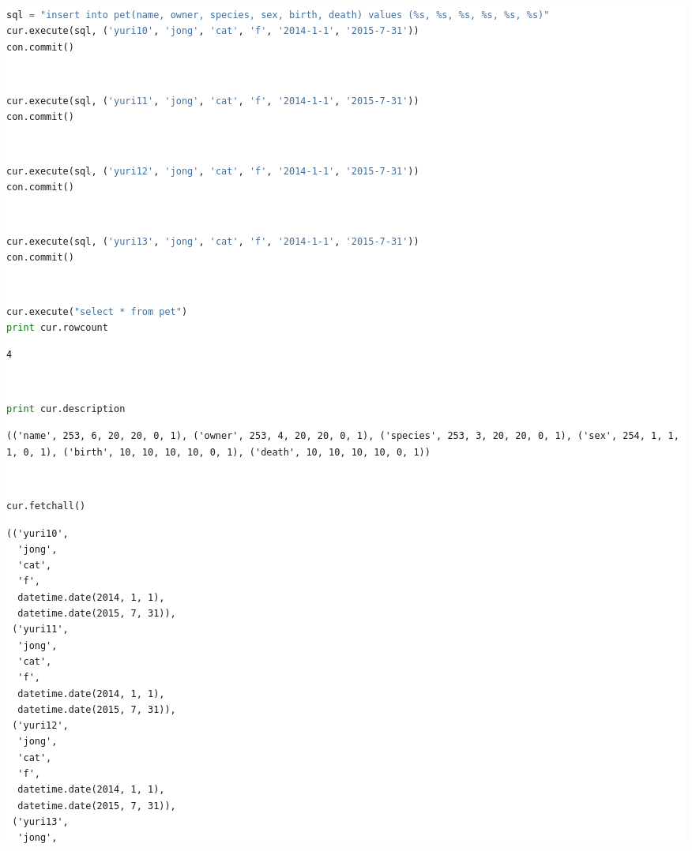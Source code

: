 ```python
sql = "insert into pet(name, owner, species, sex, birth, death) values (%s, %s, %s, %s, %s, %s)"
cur.execute(sql, ('yuri10', 'jong', 'cat', 'f', '2014-1-1', '2015-7-31'))
con.commit()
```

<br>

```python
cur.execute(sql, ('yuri11', 'jong', 'cat', 'f', '2014-1-1', '2015-7-31'))
con.commit()
```

<br>

```python
cur.execute(sql, ('yuri12', 'jong', 'cat', 'f', '2014-1-1', '2015-7-31'))
con.commit()
```

<br>

```python
cur.execute(sql, ('yuri13', 'jong', 'cat', 'f', '2014-1-1', '2015-7-31'))
con.commit()
```

<br>

```python
cur.execute("select * from pet")
print cur.rowcount
```

    4

<br>

```python
print cur.description
```

    (('name', 253, 6, 20, 20, 0, 1), ('owner', 253, 4, 20, 20, 0, 1), ('species', 253, 3, 20, 20, 0, 1), ('sex', 254, 1, 1, 1, 0, 1), ('birth', 10, 10, 10, 10, 0, 1), ('death', 10, 10, 10, 10, 0, 1))

<br>

```python
cur.fetchall()
```




    (('yuri10',
      'jong',
      'cat',
      'f',
      datetime.date(2014, 1, 1),
      datetime.date(2015, 7, 31)),
     ('yuri11',
      'jong',
      'cat',
      'f',
      datetime.date(2014, 1, 1),
      datetime.date(2015, 7, 31)),
     ('yuri12',
      'jong',
      'cat',
      'f',
      datetime.date(2014, 1, 1),
      datetime.date(2015, 7, 31)),
     ('yuri13',
      'jong',